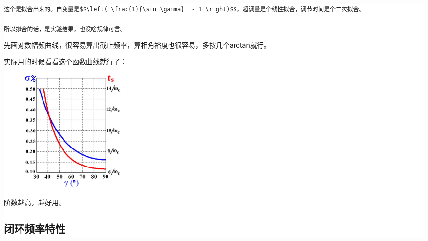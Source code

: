```note
这个是拟合出来的。自变量是$$\left( \frac{1}{\sin \gamma}  - 1 \right)$$，超调量是个线性拟合，调节时间是个二次拟合。

所以拟合的话，是实验结果，也没啥规律可言。
```


先画对数幅频曲线，很容易算出截止频率，算相角裕度也很容易，多按几个arctan就行。

实际用的时候看看这个函数曲线就行了：

<figure>
    <img src="./images/频域高阶估算.jpg" width = 200 />
</figure>

阶数越高，越好用。


## 闭环频率特性
